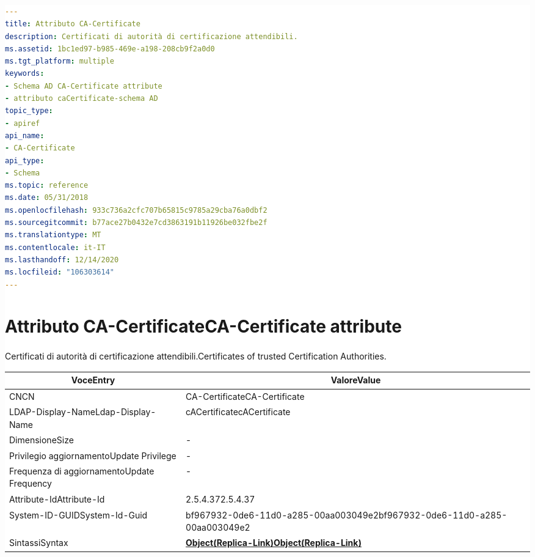 ```yaml
---
title: Attributo CA-Certificate
description: Certificati di autorità di certificazione attendibili.
ms.assetid: 1bc1ed97-b985-469e-a198-208cb9f2a0d0
ms.tgt_platform: multiple
keywords:
- Schema AD CA-Certificate attribute
- attributo caCertificate-schema AD
topic_type:
- apiref
api_name:
- CA-Certificate
api_type:
- Schema
ms.topic: reference
ms.date: 05/31/2018
ms.openlocfilehash: 933c736a2cfc707b65815c9785a29cba76a0dbf2
ms.sourcegitcommit: b77ace27b0432e7cd3863191b11926be032fbe2f
ms.translationtype: MT
ms.contentlocale: it-IT
ms.lasthandoff: 12/14/2020
ms.locfileid: "106303614"
---
```

# <a name="ca-certificate-attribute"></a><span data-ttu-id="62376-105">Attributo CA-Certificate</span><span class="sxs-lookup"><span data-stu-id="62376-105">CA-Certificate attribute</span></span>

<span data-ttu-id="62376-106">Certificati di autorità di certificazione attendibili.</span><span class="sxs-lookup"><span data-stu-id="62376-106">Certificates of trusted Certification Authorities.</span></span>



| <span data-ttu-id="62376-107">Voce</span><span class="sxs-lookup"><span data-stu-id="62376-107">Entry</span></span> | <span data-ttu-id="62376-108">Valore</span><span class="sxs-lookup"><span data-stu-id="62376-108">Value</span></span> |
|-------------------|-------------------------------------------------------|
| <span data-ttu-id="62376-109">CN</span><span class="sxs-lookup"><span data-stu-id="62376-109">CN</span></span>                | <span data-ttu-id="62376-110">CA-Certificate</span><span class="sxs-lookup"><span data-stu-id="62376-110">CA-Certificate</span></span>                                        |
| <span data-ttu-id="62376-111">LDAP-Display-Name</span><span class="sxs-lookup"><span data-stu-id="62376-111">Ldap-Display-Name</span></span> | <span data-ttu-id="62376-112">cACertificate</span><span class="sxs-lookup"><span data-stu-id="62376-112">cACertificate</span></span>                                         |
| <span data-ttu-id="62376-113">Dimensione</span><span class="sxs-lookup"><span data-stu-id="62376-113">Size</span></span>              | \-                                                    |
| <span data-ttu-id="62376-114">Privilegio aggiornamento</span><span class="sxs-lookup"><span data-stu-id="62376-114">Update Privilege</span></span>  | \-                                                    |
| <span data-ttu-id="62376-115">Frequenza di aggiornamento</span><span class="sxs-lookup"><span data-stu-id="62376-115">Update Frequency</span></span>  | \-                                                    |
| <span data-ttu-id="62376-116">Attribute-Id</span><span class="sxs-lookup"><span data-stu-id="62376-116">Attribute-Id</span></span>      | <span data-ttu-id="62376-117">2.5.4.37</span><span class="sxs-lookup"><span data-stu-id="62376-117">2.5.4.37</span></span>                                              |
| <span data-ttu-id="62376-118">System-ID-GUID</span><span class="sxs-lookup"><span data-stu-id="62376-118">System-Id-Guid</span></span>    | <span data-ttu-id="62376-119">bf967932-0de6-11d0-a285-00aa003049e2</span><span class="sxs-lookup"><span data-stu-id="62376-119">bf967932-0de6-11d0-a285-00aa003049e2</span></span>                  |
| <span data-ttu-id="62376-120">Sintassi</span><span class="sxs-lookup"><span data-stu-id="62376-120">Syntax</span></span>            | [<span data-ttu-id="62376-121">**Object(Replica-Link)**</span><span class="sxs-lookup"><span data-stu-id="62376-121">**Object(Replica-Link)**</span></span>](s-object-replica-link.md) |
